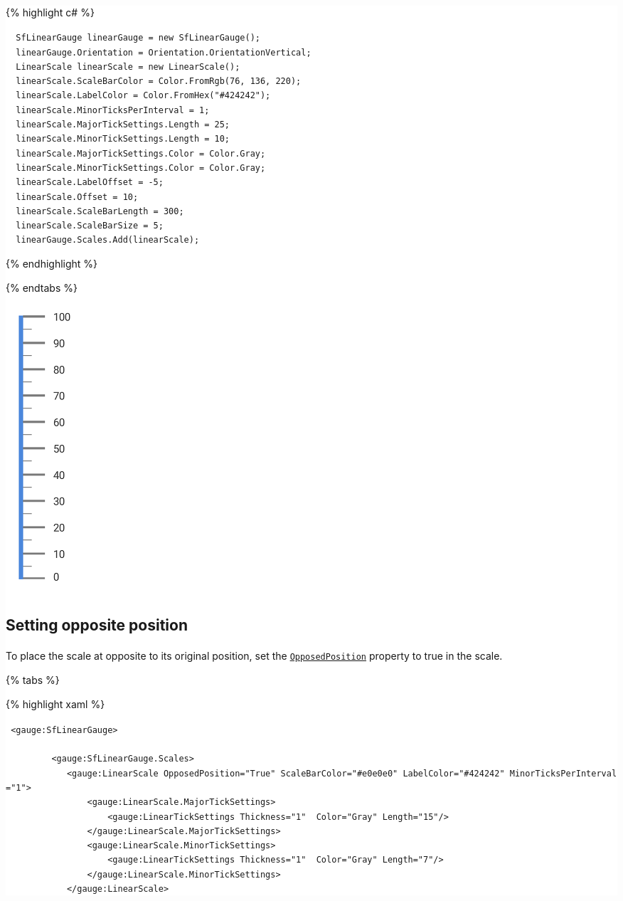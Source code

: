 {% highlight c# %}

      SfLinearGauge linearGauge = new SfLinearGauge();
      linearGauge.Orientation = Orientation.OrientationVertical;
      LinearScale linearScale = new LinearScale();
      linearScale.ScaleBarColor = Color.FromRgb(76, 136, 220);
      linearScale.LabelColor = Color.FromHex("#424242");
      linearScale.MinorTicksPerInterval = 1;
      linearScale.MajorTickSettings.Length = 25;
      linearScale.MinorTickSettings.Length = 10;
      linearScale.MajorTickSettings.Color = Color.Gray;
      linearScale.MinorTickSettings.Color = Color.Gray;
      linearScale.LabelOffset = -5;
      linearScale.Offset = 10;
      linearScale.ScaleBarLength = 300;
      linearScale.ScaleBarSize = 5;
      linearGauge.Scales.Add(linearScale);

{% endhighlight %}

{% endtabs %}

![](scales_images/scale5.png)

## Setting opposite position

To place the scale at opposite to its original position, set the [`OpposedPosition`](https://help.syncfusion.com/cr/cref_files/xamarin/Syncfusion.SfGauge.XForms~Syncfusion.SfGauge.XForms.LinearScale~OpposedPosition.html) property to true in the scale.

{% tabs %}

{% highlight xaml %}

     <gauge:SfLinearGauge>

             <gauge:SfLinearGauge.Scales>
                <gauge:LinearScale OpposedPosition="True" ScaleBarColor="#e0e0e0" LabelColor="#424242" MinorTicksPerInterval="1">
                    <gauge:LinearScale.MajorTickSettings>
                        <gauge:LinearTickSettings Thickness="1"  Color="Gray" Length="15"/>
                    </gauge:LinearScale.MajorTickSettings>
                    <gauge:LinearScale.MinorTickSettings>
                        <gauge:LinearTickSettings Thickness="1"  Color="Gray" Length="7"/>
                    </gauge:LinearScale.MinorTickSettings>
                </gauge:LinearScale>